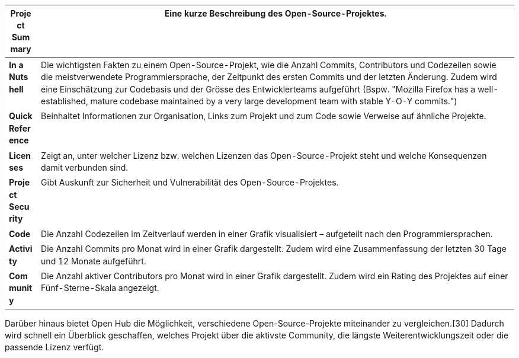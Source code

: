 <table>
<thead>
<tr class="header">
<th><strong>Project Summary</strong></th>
<th>Eine kurze Beschreibung des Open-Source-Projektes.</th>
</tr>
</thead>
<tbody>
<tr class="odd">
<td><strong>In a Nutshell</strong></td>
<td>Die wichtigsten Fakten zu einem Open-Source-Projekt, wie die Anzahl Commits, Contributors und Codezeilen sowie die meistverwendete Programmiersprache, der Zeitpunkt des ersten Commits und der letzten Änderung. Zudem wird eine Einschätzung zur Codebasis und der Grösse des Entwicklerteams aufgeführt (Bspw. "Mozilla Firefox has a well-established, mature codebase maintained by a very large development team with stable Y-O-Y commits.")</td>
</tr>
<tr class="even">
<td><strong>Quick<br />
Reference</strong></td>
<td>Beinhaltet Informationen zur Organisation, Links zum Projekt und zum Code sowie Verweise auf ähnliche Projekte.</td>
</tr>
<tr class="odd">
<td><strong>Licenses</strong></td>
<td>Zeigt an, unter welcher Lizenz bzw. welchen Lizenzen das Open-Source-Projekt steht und welche Konsequenzen damit verbunden sind.</td>
</tr>
<tr class="even">
<td><strong>Project Security</strong></td>
<td>Gibt Auskunft zur Sicherheit und Vulnerabilität des Open-Source-Projektes.</td>
</tr>
<tr class="odd">
<td><strong>Code</strong></td>
<td>Die Anzahl Codezeilen im Zeitverlauf werden in einer Grafik visualisiert – aufgeteilt nach den Programmiersprachen.</td>
</tr>
<tr class="even">
<td><strong>Activity</strong></td>
<td>Die Anzahl Commits pro Monat wird in einer Grafik dargestellt. Zudem wird eine Zusammenfassung der letzten 30 Tage und 12 Monate aufgeführt.</td>
</tr>
<tr class="odd">
<td><strong>Community</strong></td>
<td>Die Anzahl aktiver Contributors pro Monat wird in einer Grafik dargestellt. Zudem wird ein Rating des Projektes auf einer Fünf-Sterne-Skala angezeigt.</td>
</tr>
</tbody>
</table>

Darüber hinaus bietet Open Hub die Möglichkeit, verschiedene
Open-Source-Projekte miteinander zu vergleichen.\[30\] Dadurch wird
schnell ein Überblick geschaffen, welches Projekt über die aktivste
Community, die längste Weiterentwicklungszeit oder die passende Lizenz
verfügt.
